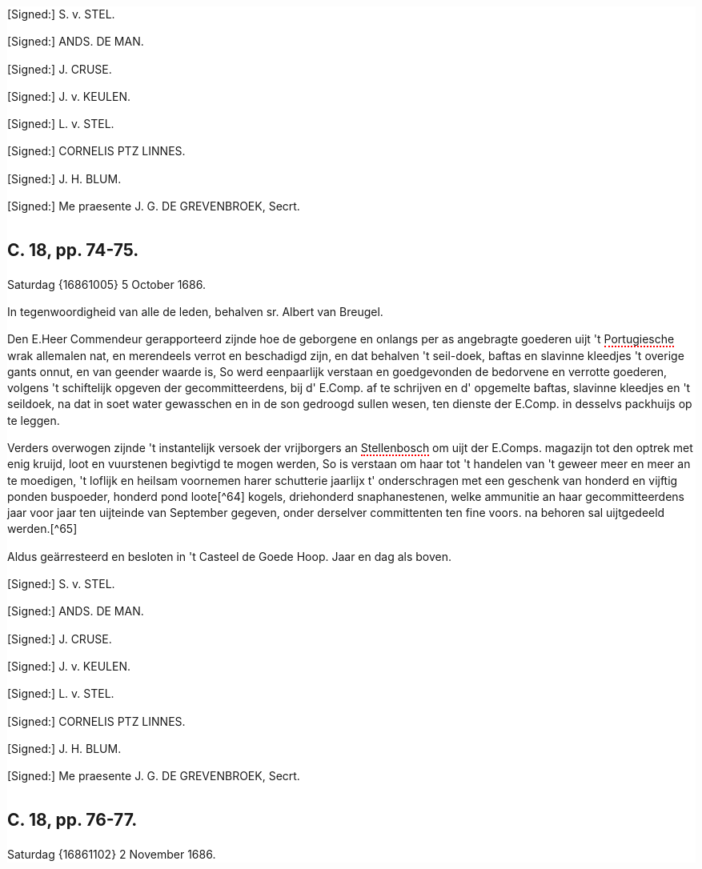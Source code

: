 [Signed:] S. v. STEL.

[Signed:] ANDS. DE MAN.

[Signed:] J. CRUSE.

[Signed:] J. v. KEULEN.

[Signed:] L. v. STEL.

[Signed:] CORNELIS PTZ LINNES.

[Signed:] J. H. BLUM.

[Signed:] Me praesente J. G. DE GREVENBROEK, Secrt.

## C. 18, pp. 74-75.

Saturdag {16861005} 5 October 1686.

In tegenwoordigheid van alle de leden, behalven sr. Albert van Breugel.

Den E.Heer Commendeur gerapporteerd zijnde hoe de geborgene en onlangs per as angebragte goederen uijt 't <span style="border-bottom: 2px dotted #FF0000;">Portugiesche</span> wrak allemalen nat, en merendeels verrot en beschadigd zijn, en dat behalven 't seil-doek, baftas en slavinne kleedjes 't overige gants onnut, en van geender waarde is, So werd eenpaarlijk verstaan en goedgevonden de bedorvene en verrotte goederen, volgens 't schiftelijk opgeven der gecommitteerdens, bij d' E.Comp. af te schrijven en d' opgemelte baftas, slavinne kleedjes en 't seildoek, na dat in soet water gewasschen en in de son gedroogd sullen wesen, ten dienste der E.Comp. in desselvs packhuijs op te leggen.

Verders overwogen zijnde 't instantelijk versoek der vrijborgers an <span style="border-bottom: 2px dotted #FF0000;">Stellenbosch</span> om uijt der E.Comps. magazijn tot den optrek met enig kruijd, loot en vuurstenen begivtigd te mogen werden, So is verstaan om haar tot 't handelen van 't geweer meer en meer an te moedigen, 't loflijk en heilsam voornemen harer schutterie jaarlijx t' onderschragen met een geschenk van honderd en vijftig ponden buspoeder, honderd pond loote[^64] kogels, driehonderd snaphanestenen, welke ammunitie an haar gecommitteerdens jaar voor jaar ten uijteinde van September gegeven, onder derselver committenten ten fine voors. na behoren sal uijtgedeeld werden.[^65] 

Aldus geärresteerd en besloten in 't Casteel de Goede Hoop. Jaar en dag als boven.

[Signed:] S. v. STEL.

[Signed:] ANDS. DE MAN.

[Signed:] J. CRUSE.

[Signed:] J. v. KEULEN.

[Signed:] L. v. STEL.

[Signed:] CORNELIS PTZ LINNES.

[Signed:] J. H. BLUM.

[Signed:] Me praesente J. G. DE GREVENBROEK, Secrt.

## C. 18, pp. 76-77.

Saturdag {16861102} 2 November 1686.
